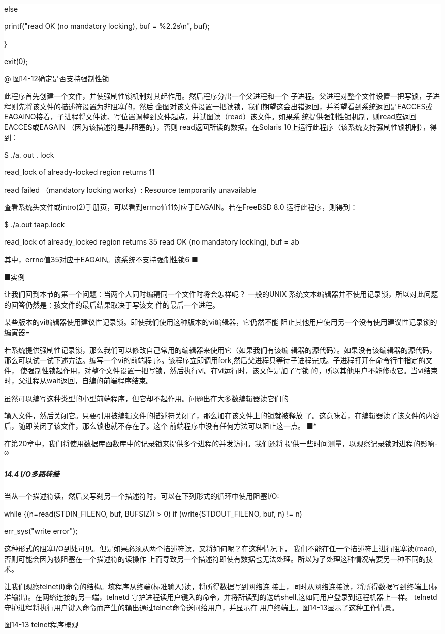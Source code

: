else

printf("read OK (no mandatory locking), buf = %2.2s\n", buf);

}

exit(0);

@    图14-12确定是否支持强制性锁

此程序首先创建一个文件，并使强制性锁机制対其起作用。然后程序分出一个父进程和一个 子进程。父进程对整个文件设置一把写锁，子进程则先将该文件的描述符设置为非阻塞的，然后 企图对该文件设置一把读锁，我们期望这会出错返回，并希望看到系统返回是EACCES或 EAGAINO接着，子进程将文件读、写位置调整到文件起点，并试图读（read）该文件。如果系 统提供强制性锁机制，则read应返回EACCES或EAGAIN （因为该描述符是非阻塞的），否则 read返回所读的数据。在Solaris 10上运行此程序（该系统支持强制性锁机制），得到：

S ./a. out    . lock

read_lock of already-locked region returns 11

read failed （mandatory locking works）: Resource temporarily unavailable

査看系统头文件或intro(2)手册页，可以看到errno值11対应于EAGAIN。若在FreeBSD 8.0 运行此程序，则得到：

$ ./a.out taap.lock

read_lock of already_locked region returns 35 read OK (no mandatory locking), buf = ab

其中，errno值35对应于EAGAIN。该系统不支持强制性锁6    ■

■实例

让我们回到本节的第一个问题：当两个人同时编耩同一个文件时将会怎样呢？ 一般的UNIX 系统文本编辑器并不使用记录锁，所以对此问题的回答仍然是：孩文件的最后结果取决于写该文 件的最后一个进程。

某些版本的vi编辑器使用建议性记录锁。即使我们使用这种版本的vi编辑器，它仍然不能 阻止其他用户使用另一个没有使用建议性记录锁的编寅器=

若系统提供强制性记录锁，那么我们可以修改自己常用的编辑器来使用它（如果我们有该编 辑器的源代码）。如果没有该编辑器的源代码，那么可以试一试下述方法。编写一个vi的前端程 序。该程序立即调用fork,然后父进程只等待子进程完成。子进程打开在命令行中指定的文件， 使强制性锁起作用，对整个文件设置一把写锁，然后执行vi。在vi运行时，该文件是加了写锁 的，所以其他用户不能修改它。当vi结束时，父进程从wait返回，自编的前端程序结束。

虽然可以编写这种类型的小型前端程序，但它却不起作用。问题出在大多数编辑器读它们的

输入文件，然后关闭它。只要引用被编辑文件的描述符关闭了，那么加在该文件上的锁就被释放 了。这意味着，在编辑器读了该文件的内容后，随即关闭了该文件，那么锁也就不存在了。这个 前端程序中没有任何方法可以阻止这一点。    ■*

在第20章中，我们将使用数据库函数库中的记录锁来提供多个进程的并发访问。我们还将 提供一些时间测量，以观察记录锁对进程的影响-    ®


##### 14.4 I/O多路转接

当从一个描述符读，然后又写刹另一个描述符时，可以在下列形式的循环中使用阻塞I/O:

while {(n=read(STDIN_FILENO, buf, BUFSIZ)) > 0) if (write{STDOUT_FILENO, buf, n) != n)

err_sys("write error");

这种形式的阻塞I/O到处可见。但是如果必须从两个描述符读，又将如何呢？在这种情况下， 我们不能在任一个描述符上进行阻塞读(read),否则可能会因为被阻塞在一个描述符的读操作 上而导致另一个描述符即使有数据也无法处理。所以为了处理这种情况需要另一种不同的技术。

让我们观察telnet(l)命令的结构。垓程序从终端(标准输入)读，将所得数据写到网络连 接上，同时从网络连接读，将所得数据写到终端上(标准输出)。在网络连接的另一端，telnetd 守护进程读用户键入的命令，并将所读到的送给shell,这如同用户登录到远程机器上一样。 telnetd守护进程将执行用户键入命令而产生的输出通过telnet命令送冋给用户，并显示在 用户终端上。图14-13显示了这种工作情景。

图14-13 telnet程序概观
